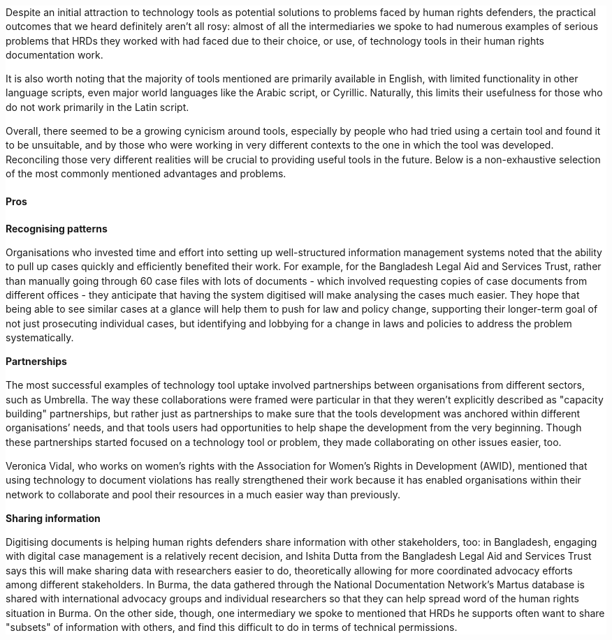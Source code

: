 Despite an initial attraction to technology tools as potential solutions to problems faced by human rights defenders, the practical outcomes that we heard definitely aren’t all rosy: almost of all the intermediaries we spoke to had numerous examples of serious problems that HRDs they worked with had faced due to their choice, or use, of technology tools in their human rights documentation work.

It is also worth noting that the majority of tools mentioned are primarily available in English, with limited functionality in other language scripts, even major world languages like the Arabic script, or Cyrillic. Naturally, this limits their usefulness for those who do not work primarily in the Latin script.

Overall, there seemed to be a growing cynicism around tools, especially by people who had tried using a certain tool and found it to be unsuitable, and by those who were working in very different contexts to the one in which the tool was developed. Reconciling those very different realities will be crucial to providing useful tools in the future. Below is a non-exhaustive selection of the most commonly mentioned advantages and problems.

#### **Pros**

**Recognising patterns**

Organisations who invested time and effort into setting up well-structured information management systems noted that the ability to pull up cases quickly and efficiently benefited their work. For example, for the Bangladesh Legal Aid and Services Trust, rather than manually going through 60 case files with lots of documents - which involved requesting copies of case documents from different offices - they anticipate that having the system digitised will make analysing the cases much easier. They hope that being able to see similar cases at a glance will help them to push for law and policy change, supporting their longer-term goal of not just prosecuting individual cases, but identifying and lobbying for a change in laws and policies to address the problem systematically.

**Partnerships**

The most successful examples of technology tool uptake involved partnerships between organisations from different sectors, such as Umbrella. The way these collaborations were framed were particular in that they weren’t explicitly described as "capacity building" partnerships, but rather just as partnerships to make sure that the tools development was anchored within different organisations’ needs, and that tools users had opportunities to help shape the development from the very beginning. Though these partnerships started focused on a technology tool or problem, they made collaborating on other issues easier, too.

Veronica Vidal, who works on women’s rights with the Association for Women’s Rights in Development (AWID), mentioned that using technology to document violations has really strengthened their work because it has enabled organisations within their network to collaborate and pool their resources in a much easier way than previously.

**Sharing information**

Digitising documents is helping human rights defenders share information with other stakeholders, too: in Bangladesh, engaging with digital case management is a relatively recent decision, and Ishita Dutta from the Bangladesh Legal Aid and Services Trust says this will make sharing data with researchers easier to do, theoretically allowing for more coordinated advocacy efforts among different stakeholders. In Burma, the data gathered through the National Documentation Network’s Martus database is shared with international advocacy groups and individual researchers so that they can help spread word of the human rights situation in Burma. On the other side, though, one intermediary we spoke to mentioned that HRDs he supports often want to share "subsets" of information with others, and find this difficult to do in terms of technical permissions.
